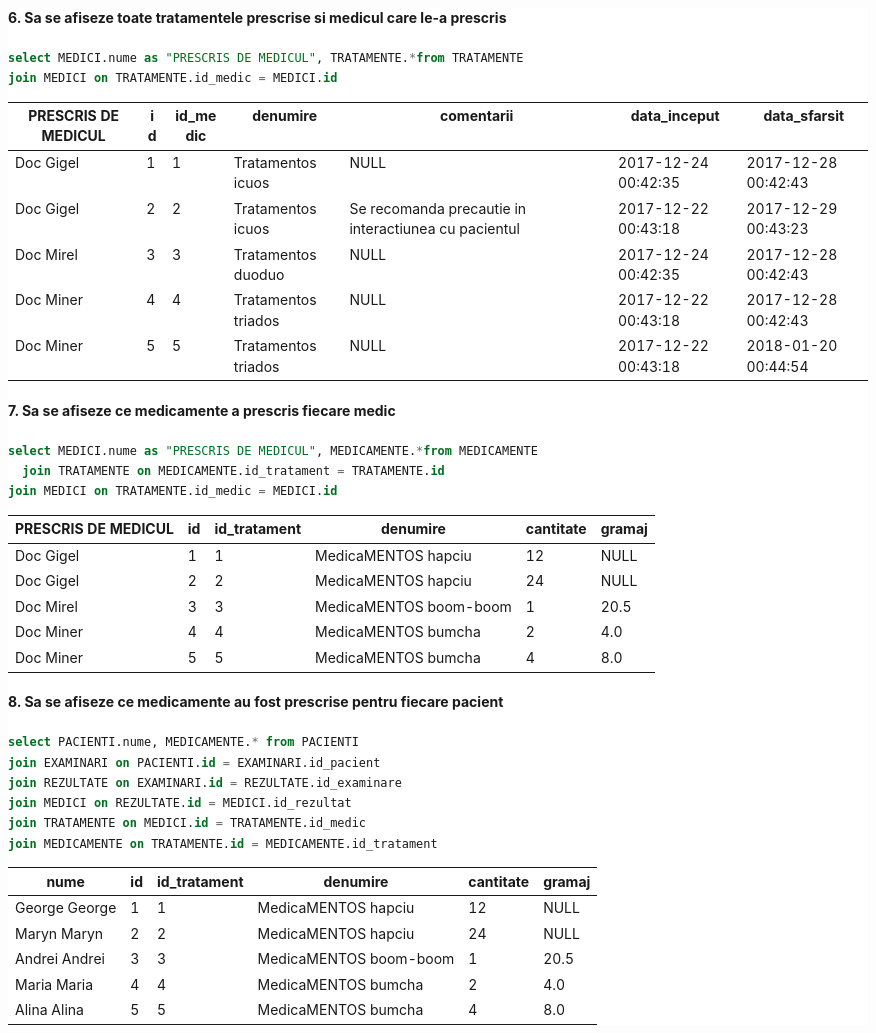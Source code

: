 #### 6. Sa se afiseze toate tratamentele prescrise si medicul care le-a prescris
```sql
select MEDICI.nume as "PRESCRIS DE MEDICUL", TRATAMENTE.*from TRATAMENTE
join MEDICI on TRATAMENTE.id_medic = MEDICI.id
```
| PRESCRIS DE MEDICUL | id | id_medic | denumire | comentarii | data_inceput | data_sfarsit |
| --- | --- | --- | --- | --- | --- | --- |
| Doc Gigel | 1 | 1 | Tratamentos icuos | NULL | 2017-12-24 00:42:35 | 2017-12-28 00:42:43 |
| Doc Gigel | 2 | 2 | Tratamentos icuos | Se recomanda precautie in interactiunea cu pacientul | 2017-12-22 00:43:18 | 2017-12-29 00:43:23 |
| Doc Mirel | 3 | 3 | Tratamentos duoduo | NULL | 2017-12-24 00:42:35 | 2017-12-28 00:42:43 |
| Doc Miner | 4 | 4 | Tratamentos triados | NULL | 2017-12-22 00:43:18 | 2017-12-28 00:42:43 |
| Doc Miner | 5 | 5 | Tratamentos triados | NULL | 2017-12-22 00:43:18 | 2018-01-20 00:44:54 |

#### 7. Sa se afiseze ce medicamente a prescris fiecare medic
```sql
select MEDICI.nume as "PRESCRIS DE MEDICUL", MEDICAMENTE.*from MEDICAMENTE
  join TRATAMENTE on MEDICAMENTE.id_tratament = TRATAMENTE.id
join MEDICI on TRATAMENTE.id_medic = MEDICI.id
```
| PRESCRIS DE MEDICUL | id | id_tratament | denumire | cantitate | gramaj |
| --- | --- | --- | --- | --- | --- |
| Doc Gigel | 1 | 1 | MedicaMENTOS hapciu | 12 | NULL |
| Doc Gigel | 2 | 2 | MedicaMENTOS hapciu | 24 | NULL |
| Doc Mirel | 3 | 3 | MedicaMENTOS boom-boom | 1 | 20.5 |
| Doc Miner | 4 | 4 | MedicaMENTOS bumcha | 2 | 4.0 |
| Doc Miner | 5 | 5 | MedicaMENTOS bumcha | 4 | 8.0 |

#### 8. Sa se afiseze ce medicamente au fost prescrise pentru fiecare pacient
```sql
select PACIENTI.nume, MEDICAMENTE.* from PACIENTI
join EXAMINARI on PACIENTI.id = EXAMINARI.id_pacient
join REZULTATE on EXAMINARI.id = REZULTATE.id_examinare
join MEDICI on REZULTATE.id = MEDICI.id_rezultat
join TRATAMENTE on MEDICI.id = TRATAMENTE.id_medic
join MEDICAMENTE on TRATAMENTE.id = MEDICAMENTE.id_tratament
```
| nume | id | id_tratament | denumire | cantitate | gramaj |
| --- | --- | --- | --- | --- | --- |
| George George | 1 | 1 | MedicaMENTOS hapciu | 12 | NULL |
| Maryn Maryn | 2 | 2 | MedicaMENTOS hapciu | 24 | NULL |
| Andrei Andrei | 3 | 3 | MedicaMENTOS boom-boom | 1 | 20.5 |
| Maria Maria | 4 | 4 | MedicaMENTOS bumcha | 2 | 4.0 |
| Alina Alina | 5 | 5 | MedicaMENTOS bumcha | 4 | 8.0 |
